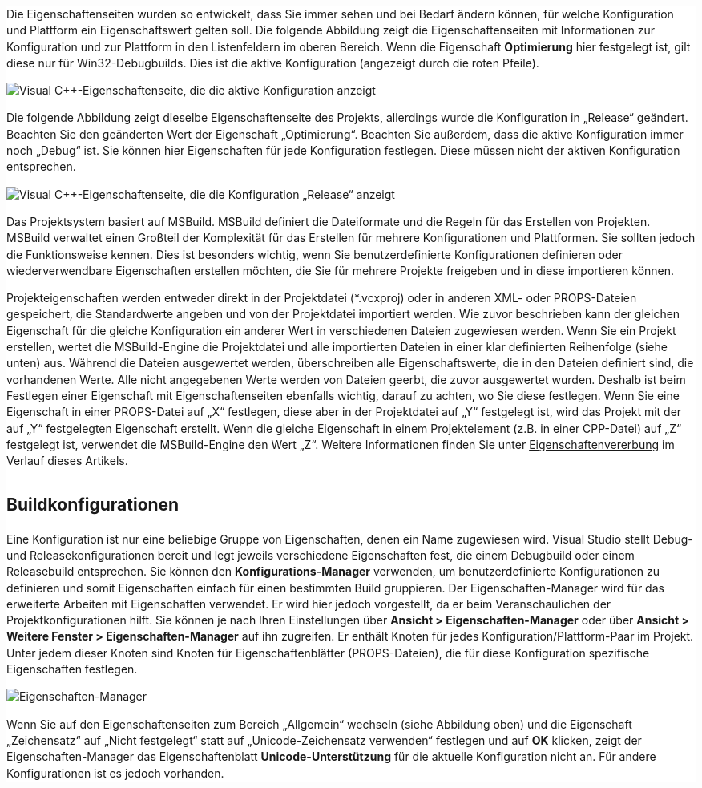  Die Eigenschaftenseiten wurden so entwickelt, dass Sie immer sehen und bei Bedarf ändern können, für welche Konfiguration und Plattform ein Eigenschaftswert gelten soll. Die folgende Abbildung zeigt die Eigenschaftenseiten mit Informationen zur Konfiguration und zur Plattform in den Listenfeldern im oberen Bereich. Wenn die Eigenschaft **Optimierung** hier festgelegt ist, gilt diese nur für Win32-Debugbuilds. Dies ist die aktive Konfiguration (angezeigt durch die roten Pfeile).  
  
 ![Visual C++-Eigenschaftenseite, die die aktive Konfiguration anzeigt](../ide/media/visual-c---property-pages-showing-active-configuration.png "Visual C++ Property Pages showing active configuration")  
  
 Die folgende Abbildung zeigt dieselbe Eigenschaftenseite des Projekts, allerdings wurde die Konfiguration in „Release“ geändert. Beachten Sie den geänderten Wert der Eigenschaft „Optimierung“. Beachten Sie außerdem, dass die aktive Konfiguration immer noch „Debug“ ist. Sie können hier Eigenschaften für jede Konfiguration festlegen. Diese müssen nicht der aktiven Konfiguration entsprechen.  
  
 ![Visual C++-Eigenschaftenseite, die die Konfiguration „Release“ anzeigt](../ide/media/visual-c---property-pages-showing-release-config.png "Visual C++ Property Pages showing release config")  
  
 Das Projektsystem basiert auf MSBuild. MSBuild definiert die Dateiformate und die Regeln für das Erstellen von Projekten. MSBuild verwaltet einen Großteil der Komplexität für das Erstellen für mehrere Konfigurationen und Plattformen. Sie sollten jedoch die Funktionsweise kennen. Dies ist besonders wichtig, wenn Sie benutzerdefinierte Konfigurationen definieren oder wiederverwendbare Eigenschaften erstellen möchten, die Sie für mehrere Projekte freigeben und in diese importieren können.  
  
 Projekteigenschaften werden entweder direkt in der Projektdatei (*.vcxproj) oder in anderen XML- oder PROPS-Dateien gespeichert, die Standardwerte angeben und von der Projektdatei importiert werden. Wie zuvor beschrieben kann der gleichen Eigenschaft für die gleiche Konfiguration ein anderer Wert in verschiedenen Dateien zugewiesen werden. Wenn Sie ein Projekt erstellen, wertet die MSBuild-Engine die Projektdatei und alle importierten Dateien in einer klar definierten Reihenfolge (siehe unten) aus. Während die Dateien ausgewertet werden, überschreiben alle Eigenschaftswerte, die in den Dateien definiert sind, die vorhandenen Werte. Alle nicht angegebenen Werte werden von Dateien geerbt, die zuvor ausgewertet wurden. Deshalb ist beim Festlegen einer Eigenschaft mit Eigenschaftenseiten ebenfalls wichtig, darauf zu achten, wo Sie diese festlegen. Wenn Sie eine Eigenschaft in einer PROPS-Datei auf „X“ festlegen, diese aber in der Projektdatei auf „Y“ festgelegt ist, wird das Projekt mit der auf „Y“ festgelegten Eigenschaft erstellt. Wenn die gleiche Eigenschaft in einem Projektelement (z.B. in einer CPP-Datei) auf „Z“ festgelegt ist, verwendet die MSBuild-Engine den Wert „Z“. Weitere Informationen finden Sie unter [Eigenschaftenvererbung](#bkmkPropertyInheritance) im Verlauf dieses Artikels.  
  
## <a name="build-configurations"></a>Buildkonfigurationen  
 Eine Konfiguration ist nur eine beliebige Gruppe von Eigenschaften, denen ein Name zugewiesen wird. Visual Studio stellt Debug- und Releasekonfigurationen bereit und legt jeweils verschiedene Eigenschaften fest, die einem Debugbuild oder einem Releasebuild entsprechen. Sie können den **Konfigurations-Manager** verwenden, um benutzerdefinierte Konfigurationen zu definieren und somit Eigenschaften einfach für einen bestimmten Build gruppieren. Der Eigenschaften-Manager wird für das erweiterte Arbeiten mit Eigenschaften verwendet. Er wird hier jedoch vorgestellt, da er beim Veranschaulichen der Projektkonfigurationen hilft. Sie können je nach Ihren Einstellungen über **Ansicht > Eigenschaften-Manager** oder über **Ansicht > Weitere Fenster > Eigenschaften-Manager** auf ihn zugreifen. Er enthält Knoten für jedes Konfiguration/Plattform-Paar im Projekt. Unter jedem dieser Knoten sind Knoten für Eigenschaftenblätter (PROPS-Dateien), die für diese Konfiguration spezifische Eigenschaften festlegen.  
  
 ![Eigenschaften-Manager](../ide/media/property-manager.png "Property Manager")  
  
 Wenn Sie auf den Eigenschaftenseiten zum Bereich „Allgemein“ wechseln (siehe Abbildung oben) und die Eigenschaft „Zeichensatz“ auf „Nicht festgelegt“ statt auf „Unicode-Zeichensatz verwenden“ festlegen und auf **OK** klicken, zeigt der Eigenschaften-Manager das Eigenschaftenblatt **Unicode-Unterstützung** für die aktuelle Konfiguration nicht an. Für andere Konfigurationen ist es jedoch vorhanden.  
  